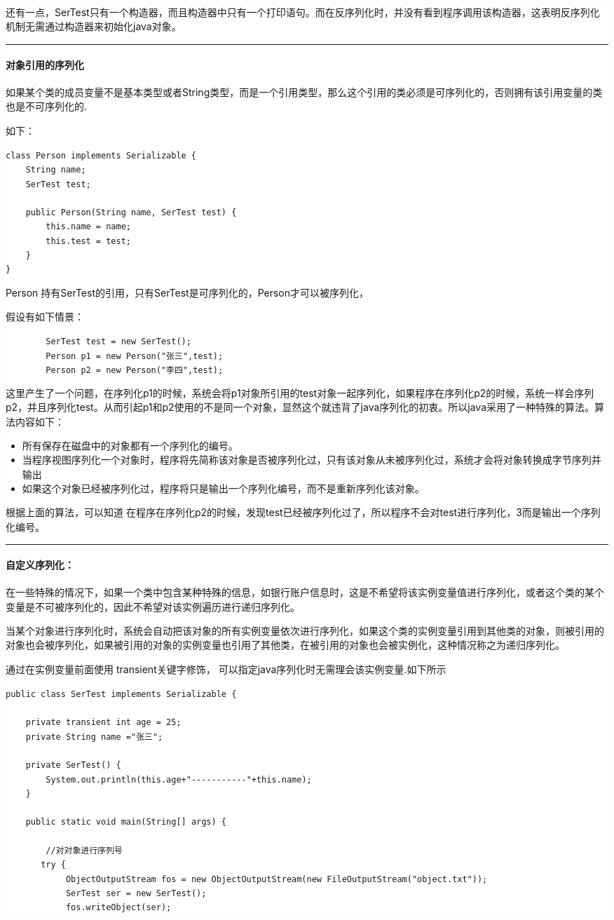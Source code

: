 
还有一点，SerTest只有一个构造器，而且构造器中只有一个打印语句。而在反序列化时，并没有看到程序调用该构造器，这表明反序列化机制无需通过构造器来初始化java对象。

---


#### 对象引用的序列化

如果某个类的成员变量不是基本类型或者String类型，而是一个引用类型，那么这个引用的类必须是可序列化的，否则拥有该引用变量的类也是不可序列化的.

如下：

```
class Person implements Serializable {
    String name;
    SerTest test;

    public Person(String name, SerTest test) {
        this.name = name;
        this.test = test;
    }
}
```
Person 持有SerTest的引用，只有SerTest是可序列化的，Person才可以被序列化，


假设有如下情景：

```
        SerTest test = new SerTest();
        Person p1 = new Person("张三",test);
        Person p2 = new Person("李四",test);
```
这里产生了一个问题，在序列化p1的时候，系统会将p1对象所引用的test对象一起序列化，如果程序在序列化p2的时候，系统一样会序列p2，并且序列化test。从而引起p1和p2使用的不是同一个对象，显然这个就违背了java序列化的初衷。所以java采用了一种特殊的算法。算法内容如下：
- 所有保存在磁盘中的对象都有一个序列化的编号。
- 当程序视图序列化一个对象时，程序将先简称该对象是否被序列化过，只有该对象从未被序列化过，系统才会将对象转换成字节序列并输出
- 如果这个对象已经被序列化过，程序将只是输出一个序列化编号，而不是重新序列化该对象。

根据上面的算法，可以知道 在程序在序列化p2的时候，发现test已经被序列化过了，所以程序不会对test进行序列化，3而是输出一个序列化编号。


---


#### 自定义序列化：
在一些特殊的情况下，如果一个类中包含某种特殊的信息，如银行账户信息时，这是不希望将该实例变量值进行序列化，或者这个类的某个变量是不可被序列化的，因此不希望对该实例遍历进行递归序列化。

当某个对象进行序列化时，系统会自动把该对象的所有实例变量依次进行序列化，如果这个类的实例变量引用到其他类的对象，则被引用的对象也会被序列化，如果被引用的对象的实例变量也引用了其他类，在被引用的对象也会被实例化，这种情况称之为递归序列化。

通过在实例变量前面使用 transient关键字修饰， 可以指定java序列化时无需理会该实例变量.如下所示

```
public class SerTest implements Serializable {

    private transient int age = 25;
    private String name ="张三";

    private SerTest() {
        System.out.println(this.age+"-----------"+this.name);
    }

    public static void main(String[] args) {

        //对对象进行序列号
       try {
            ObjectOutputStream fos = new ObjectOutputStream(new FileOutputStream("object.txt"));
            SerTest ser = new SerTest();
            fos.writeObject(ser);

```